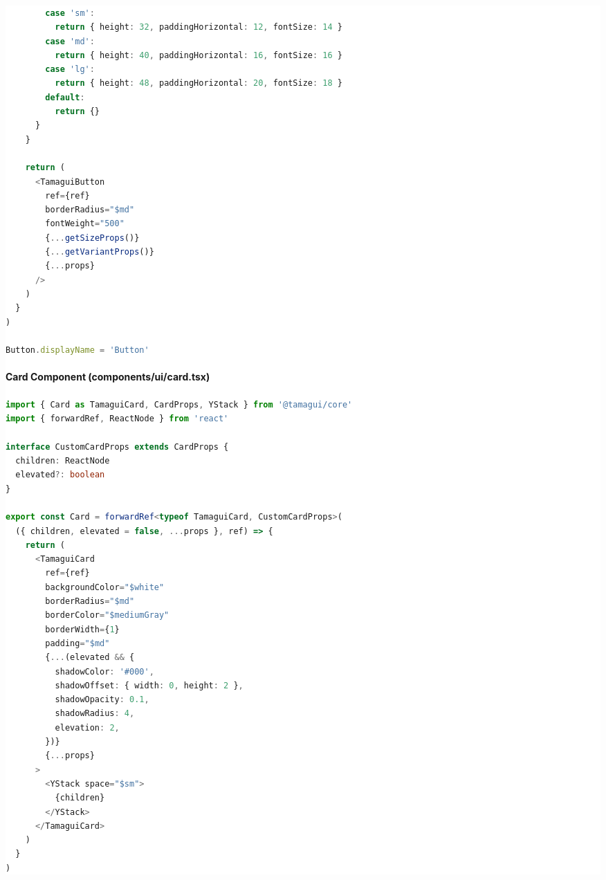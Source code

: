 ```typescript
        case 'sm':
          return { height: 32, paddingHorizontal: 12, fontSize: 14 }
        case 'md':
          return { height: 40, paddingHorizontal: 16, fontSize: 16 }
        case 'lg':
          return { height: 48, paddingHorizontal: 20, fontSize: 18 }
        default:
          return {}
      }
    }

    return (
      <TamaguiButton
        ref={ref}
        borderRadius="$md"
        fontWeight="500"
        {...getSizeProps()}
        {...getVariantProps()}
        {...props}
      />
    )
  }
)

Button.displayName = 'Button'
```

#### Card Component (components/ui/card.tsx)

```typescript
import { Card as TamaguiCard, CardProps, YStack } from '@tamagui/core'
import { forwardRef, ReactNode } from 'react'

interface CustomCardProps extends CardProps {
  children: ReactNode
  elevated?: boolean
}

export const Card = forwardRef<typeof TamaguiCard, CustomCardProps>(
  ({ children, elevated = false, ...props }, ref) => {
    return (
      <TamaguiCard
        ref={ref}
        backgroundColor="$white"
        borderRadius="$md"
        borderColor="$mediumGray"
        borderWidth={1}
        padding="$md"
        {...(elevated && {
          shadowColor: '#000',
          shadowOffset: { width: 0, height: 2 },
          shadowOpacity: 0.1,
          shadowRadius: 4,
          elevation: 2,
        })}
        {...props}
      >
        <YStack space="$sm">
          {children}
        </YStack>
      </TamaguiCard>
    )
  }
)
```